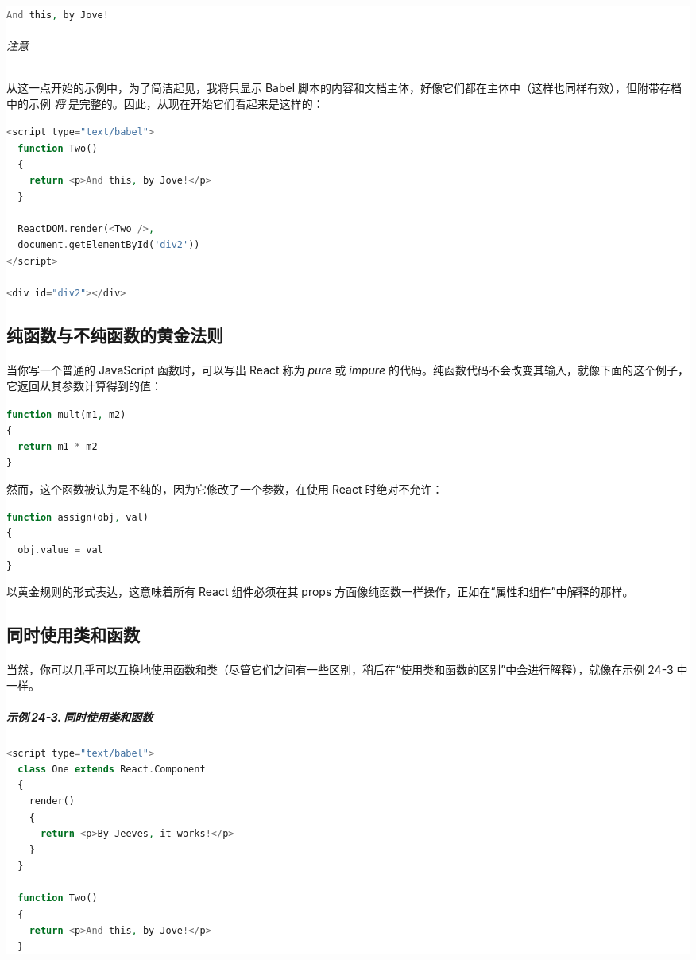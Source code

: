 ```php
And this, by Jove!
```

###### 注意

从这一点开始的示例中，为了简洁起见，我将只显示 Babel 脚本的内容和文档主体，好像它们都在主体中（这样也同样有效），但附带存档中的示例 *将* 是完整的。因此，从现在开始它们看起来是这样的：

```php
<script type="text/babel">
  function Two()
  {
    return <p>And this, by Jove!</p>
  }

  ReactDOM.render(<Two />,
  document.getElementById('div2'))
</script>

<div id="div2"></div>

```

## 纯函数与不纯函数的黄金法则

当你写一个普通的 JavaScript 函数时，可以写出 React 称为 *pure* 或 *impure* 的代码。纯函数代码不会改变其输入，就像下面的这个例子，它返回从其参数计算得到的值：

```php
function mult(m1, m2)
{
  return m1 * m2
}

```

然而，这个函数被认为是不纯的，因为它修改了一个参数，在使用 React 时绝对不允许：

```php
function assign(obj, val)
{
  obj.value = val
}

```

以黄金规则的形式表达，这意味着所有 React 组件必须在其 props 方面像纯函数一样操作，正如在“属性和组件”中解释的那样。

## 同时使用类和函数

当然，你可以几乎可以互换地使用函数和类（尽管它们之间有一些区别，稍后在“使用类和函数的区别”中会进行解释），就像在示例 24-3 中一样。

##### 示例 24-3\. 同时使用类和函数

```php
<script type="text/babel">
  class One extends React.Component
  {
    render()
    {
      return <p>By Jeeves, it works!</p>
    }
  }

  function Two()
  {
    return <p>And this, by Jove!</p>
  }

```